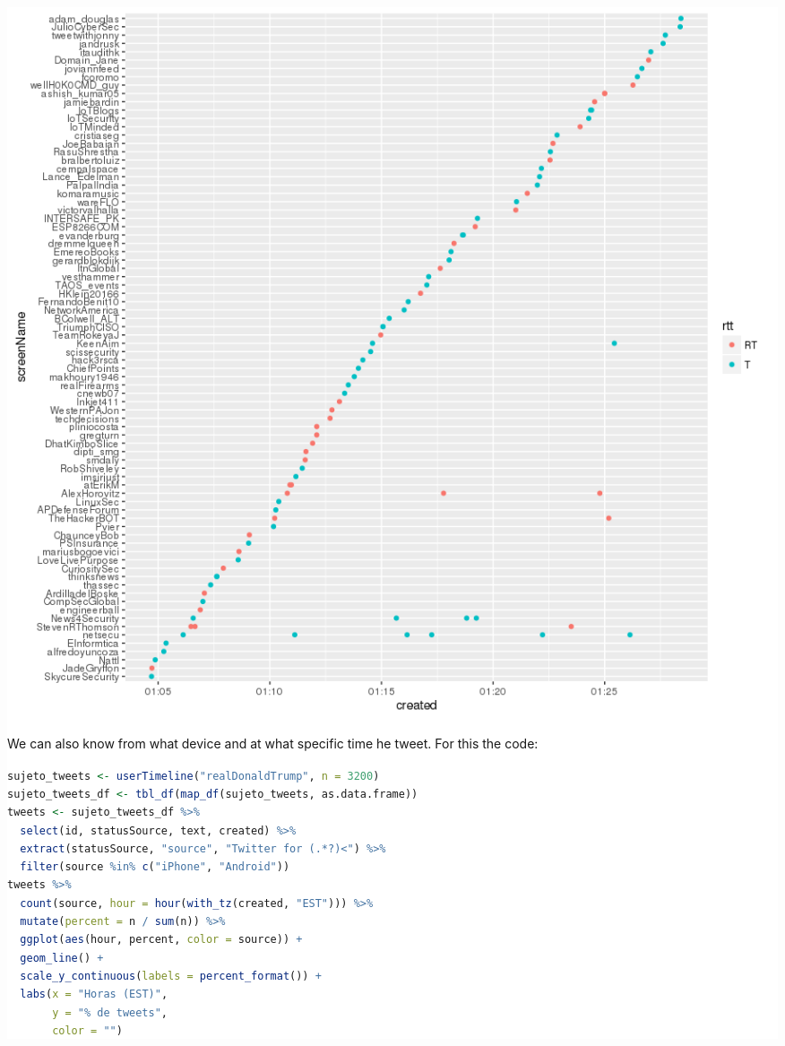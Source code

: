 ![](/images/9.png)

We can also know from what device and at what specific time he tweet. For this the code:

~~~R
sujeto_tweets <- userTimeline("realDonaldTrump", n = 3200)
sujeto_tweets_df <- tbl_df(map_df(sujeto_tweets, as.data.frame))
tweets <- sujeto_tweets_df %>%
  select(id, statusSource, text, created) %>%
  extract(statusSource, "source", "Twitter for (.*?)<") %>%
  filter(source %in% c("iPhone", "Android"))
tweets %>%
  count(source, hour = hour(with_tz(created, "EST"))) %>%
  mutate(percent = n / sum(n)) %>%
  ggplot(aes(hour, percent, color = source)) +
  geom_line() +
  scale_y_continuous(labels = percent_format()) +
  labs(x = "Horas (EST)",
       y = "% de tweets",
       color = "")
~~~
